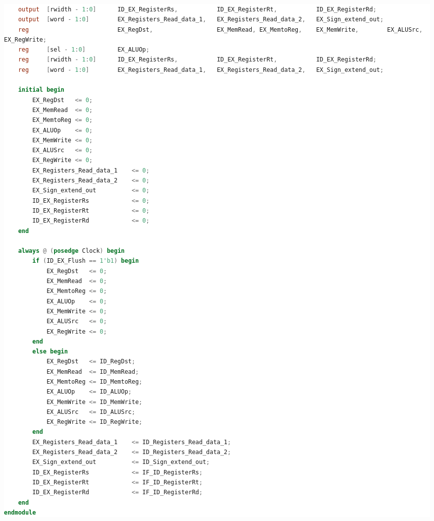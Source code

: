 ```verilog
    output  [rwidth - 1:0]      ID_EX_RegisterRs,           ID_EX_RegisterRt,           ID_EX_RegisterRd;
    output  [word - 1:0]        EX_Registers_Read_data_1,   EX_Registers_Read_data_2,   EX_Sign_extend_out;
    reg                         EX_RegDst,                  EX_MemRead, EX_MemtoReg,    EX_MemWrite,        EX_ALUSrc,      EX_RegWrite;
    reg     [sel - 1:0]         EX_ALUOp;
    reg     [rwidth - 1:0]      ID_EX_RegisterRs,           ID_EX_RegisterRt,           ID_EX_RegisterRd;
    reg     [word - 1:0]        EX_Registers_Read_data_1,   EX_Registers_Read_data_2,   EX_Sign_extend_out;

    initial begin
        EX_RegDst   <= 0;
        EX_MemRead  <= 0;
        EX_MemtoReg <= 0;
        EX_ALUOp    <= 0;
        EX_MemWrite <= 0;
        EX_ALUSrc   <= 0;
        EX_RegWrite <= 0;
        EX_Registers_Read_data_1    <= 0;
        EX_Registers_Read_data_2    <= 0;
        EX_Sign_extend_out          <= 0;
        ID_EX_RegisterRs            <= 0;
        ID_EX_RegisterRt            <= 0;
        ID_EX_RegisterRd            <= 0;
    end

    always @ (posedge Clock) begin
        if (ID_EX_Flush == 1'b1) begin
            EX_RegDst   <= 0;
            EX_MemRead  <= 0;
            EX_MemtoReg <= 0;
            EX_ALUOp    <= 0;
            EX_MemWrite <= 0;
            EX_ALUSrc   <= 0;
            EX_RegWrite <= 0;
        end
        else begin
            EX_RegDst   <= ID_RegDst;
            EX_MemRead  <= ID_MemRead;
            EX_MemtoReg <= ID_MemtoReg;
            EX_ALUOp    <= ID_ALUOp;
            EX_MemWrite <= ID_MemWrite;
            EX_ALUSrc   <= ID_ALUSrc;
            EX_RegWrite <= ID_RegWrite;
        end
        EX_Registers_Read_data_1    <= ID_Registers_Read_data_1;
        EX_Registers_Read_data_2    <= ID_Registers_Read_data_2;
        EX_Sign_extend_out          <= ID_Sign_extend_out;
        ID_EX_RegisterRs            <= IF_ID_RegisterRs;
        ID_EX_RegisterRt            <= IF_ID_RegisterRt;
        ID_EX_RegisterRd            <= IF_ID_RegisterRd;
    end
endmodule
```
